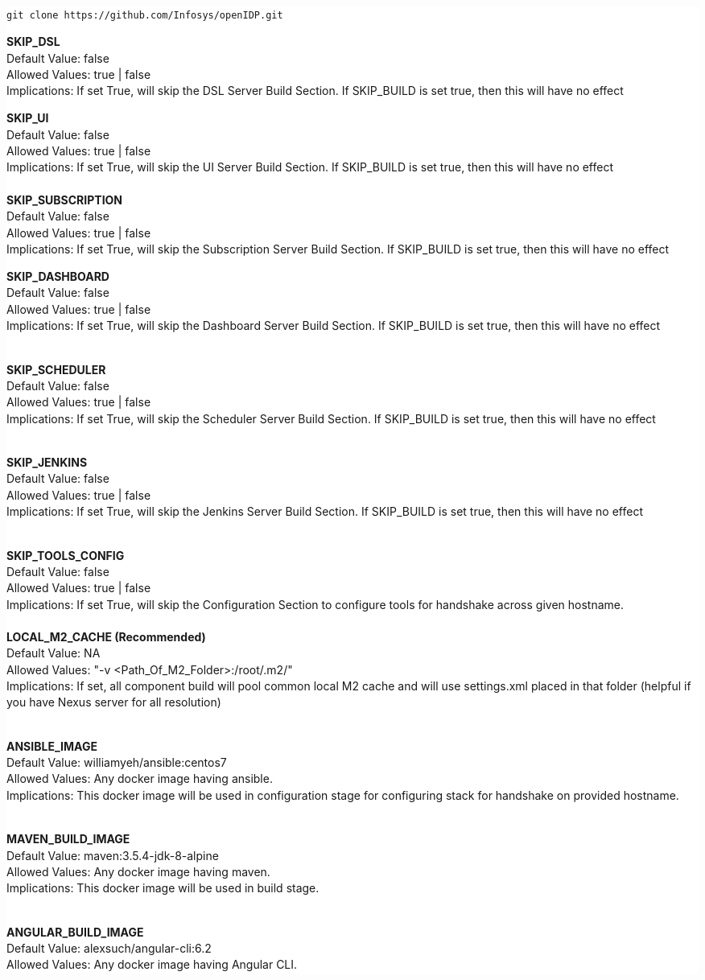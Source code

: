 ```git clone https://github.com/Infosys/openIDP.git```

**SKIP_DSL**<br>
Default Value: false<br>
Allowed Values: true | false<br>
Implications: If set True, will skip the DSL Server Build Section. If SKIP_BUILD is set true, then this will have no effect<br>

**SKIP_UI**<br>
Default Value: false<br>
Allowed Values: true | false<br>
Implications: If set True, will skip the UI Server Build Section. If SKIP_BUILD is set true, then this will have no effect
<br><br>
**SKIP_SUBSCRIPTION**<br>
Default Value: false<br>
Allowed Values: true | false<br>
Implications: If set True, will skip the Subscription Server Build Section. If SKIP_BUILD is set true, then this will have no effect<br>

**SKIP_DASHBOARD**<br>
Default Value: false<br>
Allowed Values: true | false<br>
Implications: If set True, will skip the Dashboard Server Build Section. If SKIP_BUILD is set true, then this will have no effect<br><br>

**SKIP_SCHEDULER**<br>
Default Value: false<br>
Allowed Values: true | false<br>
Implications: If set True, will skip the Scheduler Server Build Section. If SKIP_BUILD is set true, then this will have no effect<br><br>

**SKIP_JENKINS**<br>
Default Value: false<br>
Allowed Values: true | false<br>
Implications: If set True, will skip the Jenkins Server Build Section. If SKIP_BUILD is set true, then this will have no effect<br><br>

**SKIP_TOOLS_CONFIG**<br>
Default Value: false<br>
Allowed Values: true | false<br>
Implications: If set True, will skip the Configuration Section to configure tools for handshake across given hostname.
<br><br>
**LOCAL_M2_CACHE (Recommended)**<br>
Default Value: NA<br>
Allowed Values: "-v <Path_Of_M2_Folder>:/root/.m2/"<br>
Implications: If set, all component build will pool common local M2 cache and will use settings.xml placed in that folder (helpful if you have Nexus server for all resolution)<br><br>

**ANSIBLE_IMAGE**<br>
Default Value: williamyeh/ansible:centos7<br>
Allowed Values: Any docker image having ansible.<br>
Implications: This docker image will be used in configuration stage for configuring stack for handshake on provided hostname. <br><br>

**MAVEN_BUILD_IMAGE**<br>
Default Value: maven:3.5.4-jdk-8-alpine<br>
Allowed Values: Any docker image having maven.<br>
Implications: This docker image will be used in build stage.<br><br>

**ANGULAR_BUILD_IMAGE**<br>
Default Value: alexsuch/angular-cli:6.2<br>
Allowed Values: Any docker image having Angular CLI.<br>
```